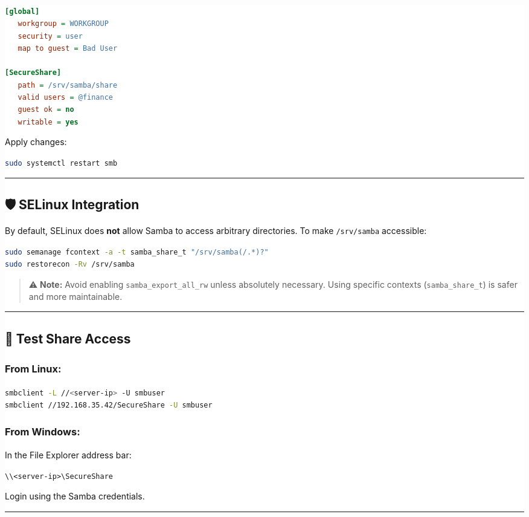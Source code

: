 ```ini
[global]
   workgroup = WORKGROUP
   security = user
   map to guest = Bad User

[SecureShare]
   path = /srv/samba/share
   valid users = @finance
   guest ok = no
   writable = yes
```

Apply changes:

```bash
sudo systemctl restart smb
```

---

## 🛡️ SELinux Integration

By default, SELinux does **not** allow Samba to access arbitrary directories. To make `/srv/samba` accessible:

```bash
sudo semanage fcontext -a -t samba_share_t "/srv/samba(/.*)?"
sudo restorecon -Rv /srv/samba
```

> ⚠️ **Note:** Avoid enabling `samba_export_all_rw` unless absolutely necessary. Using specific contexts (`samba_share_t`) is safer and more maintainable.

---

## 🧪 Test Share Access

### From Linux:

```bash
smbclient -L //<server-ip> -U smbuser
smbclient //192.168.35.42/SecureShare -U smbuser
```

### From Windows:

In the File Explorer address bar:

```
\\<server-ip>\SecureShare
```

Login using the Samba credentials.

---
